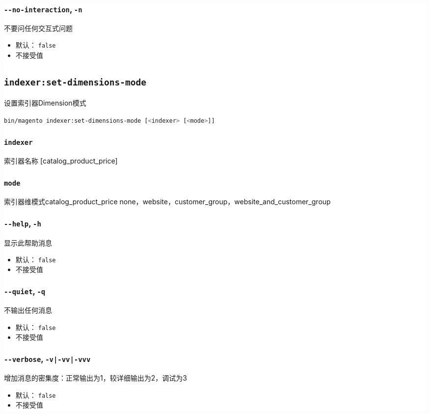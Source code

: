 

### `--no-interaction`, `-n`



不要问任何交互式问题
- 默认： `false`
- 不接受值  

## `indexer:set-dimensions-mode`

设置索引器Dimension模式

```bash
bin/magento indexer:set-dimensions-mode [<indexer> [<mode>]]
```

 

### `indexer`

索引器名称 [catalog_product_price]


### `mode`

索引器维模式catalog_product_price none，website，customer_group，website_and_customer_group
  




### `--help`, `-h`



显示此帮助消息
- 默认： `false`
- 不接受值



### `--quiet`, `-q`



不输出任何消息
- 默认： `false`
- 不接受值



### `--verbose`, `-v|-vv|-vvv`



增加消息的密集度：正常输出为1，较详细输出为2，调试为3
- 默认： `false`
- 不接受值


